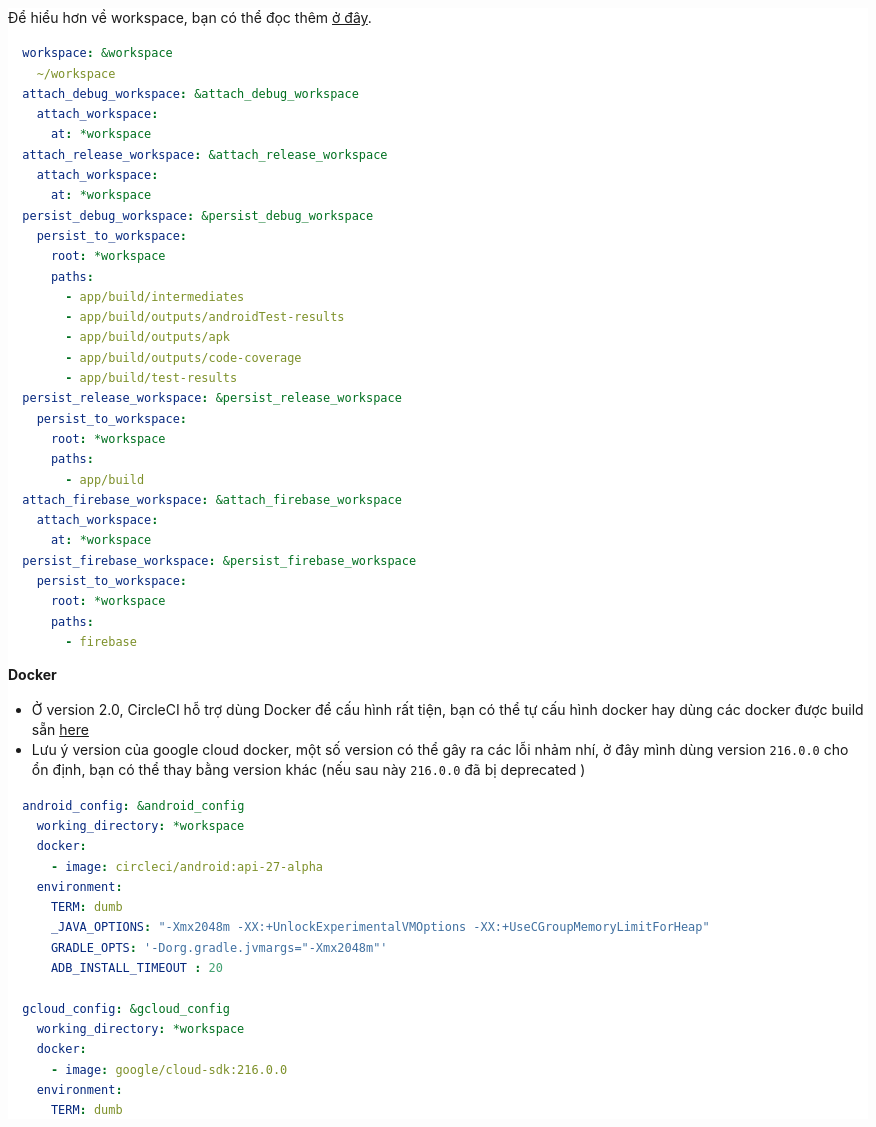 Để hiểu hơn về workspace, bạn có thể đọc thêm [ở đây](https://circleci.com/blog/deep-diving-into-circleci-workspaces/).
```yml
  workspace: &workspace
    ~/workspace
  attach_debug_workspace: &attach_debug_workspace
    attach_workspace:
      at: *workspace
  attach_release_workspace: &attach_release_workspace
    attach_workspace:
      at: *workspace
  persist_debug_workspace: &persist_debug_workspace
    persist_to_workspace:
      root: *workspace
      paths:
        - app/build/intermediates
        - app/build/outputs/androidTest-results
        - app/build/outputs/apk
        - app/build/outputs/code-coverage
        - app/build/test-results
  persist_release_workspace: &persist_release_workspace
    persist_to_workspace:
      root: *workspace
      paths:
        - app/build
  attach_firebase_workspace: &attach_firebase_workspace
    attach_workspace:
      at: *workspace
  persist_firebase_workspace: &persist_firebase_workspace
    persist_to_workspace:
      root: *workspace
      paths:
        - firebase
```

**Docker**

- Ở version 2.0, CircleCI hỗ trợ dùng Docker để cấu hình rất tiện, bạn có thể tự cấu hình docker hay dùng các docker được build sẵn [here](https://hub.docker.com/r/circleci/android/tags/) 
- Lưu ý version của google cloud docker, một số version có thể gây ra các lỗi nhảm nhí, ở đây mình dùng version `216.0.0` cho ổn định, bạn có thể thay bằng version khác (nếu sau này `216.0.0` đã bị deprecated )
```yml
  android_config: &android_config
    working_directory: *workspace
    docker:
      - image: circleci/android:api-27-alpha
    environment:
      TERM: dumb
      _JAVA_OPTIONS: "-Xmx2048m -XX:+UnlockExperimentalVMOptions -XX:+UseCGroupMemoryLimitForHeap"
      GRADLE_OPTS: '-Dorg.gradle.jvmargs="-Xmx2048m"'
      ADB_INSTALL_TIMEOUT : 20

  gcloud_config: &gcloud_config
    working_directory: *workspace
    docker:
      - image: google/cloud-sdk:216.0.0
    environment:
      TERM: dumb
```
